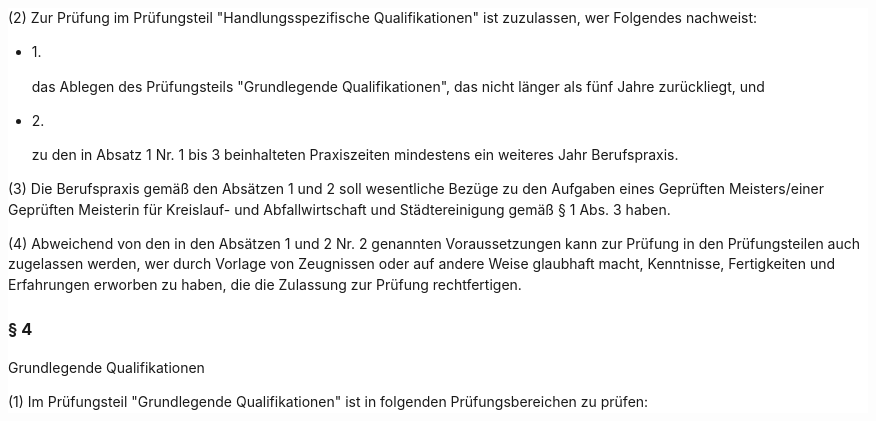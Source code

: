 (2) Zur Prüfung im Prüfungsteil "Handlungsspezifische Qualifikationen"
ist zuzulassen, wer Folgendes nachweist:

  - 1\.
    
    <div style="">
    
    das Ablegen des Prüfungsteils "Grundlegende Qualifikationen", das
    nicht länger als fünf Jahre zurückliegt, und
    
    </div>

  - 2\.
    
    <div style="">
    
    zu den in Absatz 1 Nr. 1 bis 3 beinhalteten Praxiszeiten mindestens
    ein weiteres Jahr Berufspraxis.
    
    </div>

</div>

<div class="jurAbsatz">

(3) Die Berufspraxis gemäß den Absätzen 1 und 2 soll wesentliche Bezüge
zu den Aufgaben eines Geprüften Meisters/einer Geprüften Meisterin für
Kreislauf- und Abfallwirtschaft und Städtereinigung gemäß § 1 Abs. 3
haben.

</div>

<div class="jurAbsatz">

(4) Abweichend von den in den Absätzen 1 und 2 Nr. 2 genannten
Voraussetzungen kann zur Prüfung in den Prüfungsteilen auch zugelassen
werden, wer durch Vorlage von Zeugnissen oder auf andere Weise glaubhaft
macht, Kenntnisse, Fertigkeiten und Erfahrungen erworben zu haben, die
die Zulassung zur Prüfung rechtfertigen.

</div>

</div>

</div>

</div>

<span id="BJNR035900005BJNE000500000.html"></span>

### § 4  
Grundlegende Qualifikationen

<div>

<div class="jnhtml">

<div>

<div class="jurAbsatz">

(1) Im Prüfungsteil "Grundlegende Qualifikationen" ist in folgenden
Prüfungsbereichen zu prüfen:
